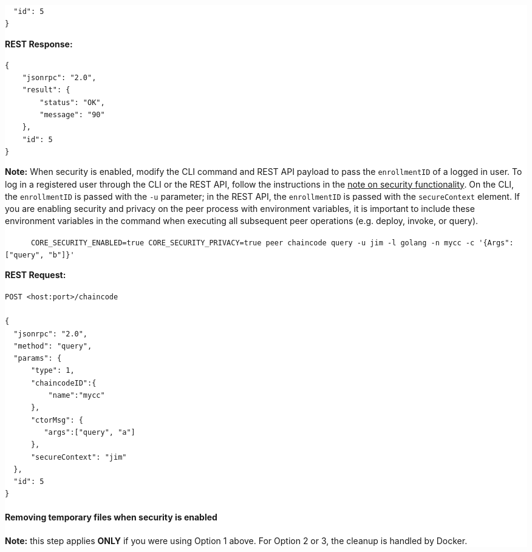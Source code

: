 ```
  "id": 5
}
```

**REST Response:**
```
{
    "jsonrpc": "2.0",
    "result": {
        "status": "OK",
        "message": "90"
    },
    "id": 5
}
```

**Note:** When security is enabled, modify the CLI command and REST API payload to pass the `enrollmentID` of a logged in user. To log in a registered user through the CLI or the REST API, follow the instructions in the [note on security functionality](#note-on-security-functionality). On the CLI, the `enrollmentID` is passed with the `-u` parameter; in the REST API, the `enrollmentID` is passed with the `secureContext` element. If you are enabling security and privacy on the peer process with environment variables, it is important to include these environment variables in the command when executing all subsequent peer operations (e.g. deploy, invoke, or query).

```
 	  CORE_SECURITY_ENABLED=true CORE_SECURITY_PRIVACY=true peer chaincode query -u jim -l golang -n mycc -c '{Args": ["query", "b"]}'
```

**REST Request:**
```
POST <host:port>/chaincode

{
  "jsonrpc": "2.0",
  "method": "query",
  "params": {
      "type": 1,
      "chaincodeID":{
          "name":"mycc"
      },
      "ctorMsg": {
         "args":["query", "a"]
      },
      "secureContext": "jim"
  },
  "id": 5
}
```

#### Removing temporary files when security is enabled

**Note:** this step applies **ONLY** if you were using Option 1 above. For Option 2 or 3, the cleanup is handled by Docker.
